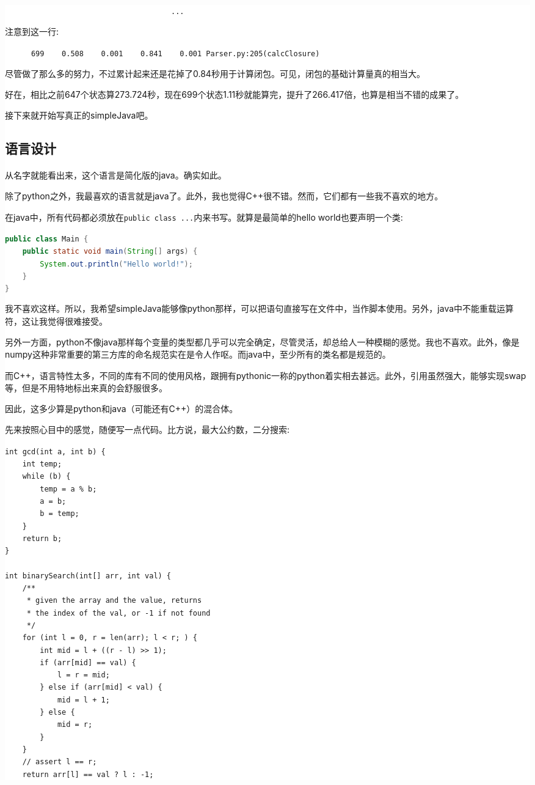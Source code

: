 ```
                                      ...
```

注意到这一行:

```
      699    0.508    0.001    0.841    0.001 Parser.py:205(calcClosure)
```

尽管做了那么多的努力，不过累计起来还是花掉了0.84秒用于计算闭包。可见，闭包的基础计算量真的相当大。

好在，相比之前647个状态算273.724秒，现在699个状态1.11秒就能算完，提升了266.417倍，也算是相当不错的成果了。

接下来就开始写真正的simpleJava吧。

## 语言设计

从名字就能看出来，这个语言是简化版的java。确实如此。

除了python之外，我最喜欢的语言就是java了。此外，我也觉得C++很不错。然而，它们都有一些我不喜欢的地方。

在java中，所有代码都必须放在`public class ...`内来书写。就算是最简单的hello world也要声明一个类:

```java
public class Main {
	public static void main(String[] args) {
        System.out.println("Hello world!");
    }
}
```

我不喜欢这样。所以，我希望simpleJava能够像python那样，可以把语句直接写在文件中，当作脚本使用。另外，java中不能重载运算符，这让我觉得很难接受。

另外一方面，python不像java那样每个变量的类型都几乎可以完全确定，尽管灵活，却总给人一种模糊的感觉。我也不喜欢。此外，像是numpy这种非常重要的第三方库的命名规范实在是令人作呕。而java中，至少所有的类名都是规范的。

而C++，语言特性太多，不同的库有不同的使用风格，跟拥有pythonic一称的python着实相去甚远。此外，引用虽然强大，能够实现swap等，但是不用特地标出来真的会舒服很多。 

因此，这多少算是python和java（可能还有C++）的混合体。

先来按照心目中的感觉，随便写一点代码。比方说，最大公约数，二分搜索:

```
int gcd(int a, int b) {
    int temp;
    while (b) {
        temp = a % b;
        a = b;
        b = temp;
    }
    return b;
}

int binarySearch(int[] arr, int val) {
    /**
     * given the array and the value, returns
     * the index of the val, or -1 if not found
     */
    for (int l = 0, r = len(arr); l < r; ) {
        int mid = l + ((r - l) >> 1);
        if (arr[mid] == val) {
            l = r = mid;
        } else if (arr[mid] < val) {
            mid = l + 1;
        } else {
            mid = r;
        }
    }
    // assert l == r;
    return arr[l] == val ? l : -1;
```